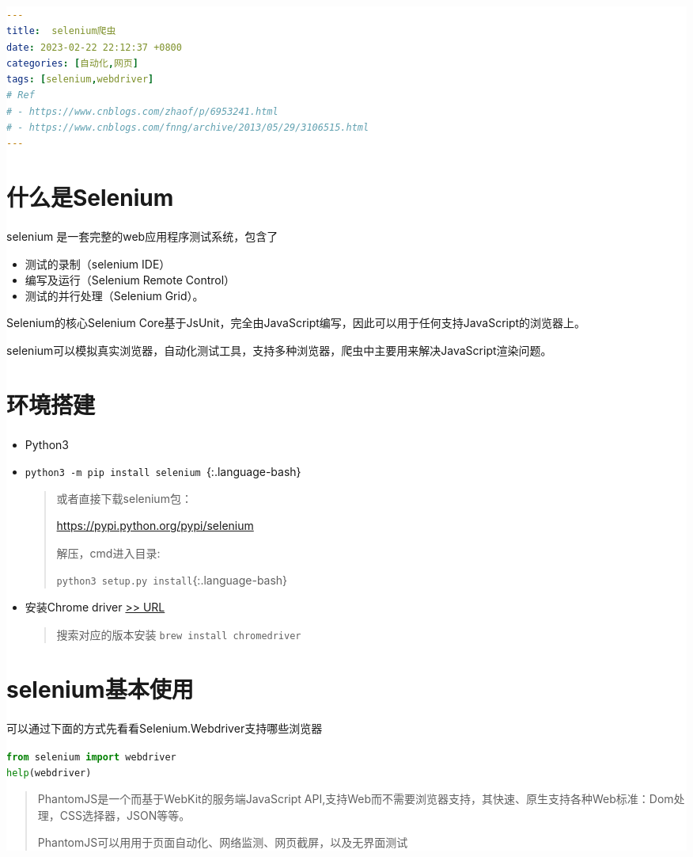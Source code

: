 ```yaml
---
title:  selenium爬虫
date: 2023-02-22 22:12:37 +0800
categories: [自动化,网页]
tags: [selenium,webdriver]
# Ref
# - https://www.cnblogs.com/zhaof/p/6953241.html
# - https://www.cnblogs.com/fnng/archive/2013/05/29/3106515.html
---
```


# 什么是Selenium

selenium 是一套完整的web应用程序测试系统，包含了

- 测试的录制（selenium IDE）
- 编写及运行（Selenium Remote Control）
- 测试的并行处理（Selenium Grid）。

Selenium的核心Selenium Core基于JsUnit，完全由JavaScript编写，因此可以用于任何支持JavaScript的浏览器上。

selenium可以模拟真实浏览器，自动化测试工具，支持多种浏览器，爬虫中主要用来解决JavaScript渲染问题。

# 环境搭建

- Python3

- `python3 -m pip install selenium `{:.language-bash}

  > 或者直接下载selenium包：
  >
  > https://pypi.python.org/pypi/selenium
  >
  > 解压，cmd进入目录:
  >
  > `python3 setup.py install`{:.language-bash}

- 安装Chrome driver [>> URL](https://chromedriver.chromium.org/downloads)

  > 搜索对应的版本安装
  > `brew install chromedriver`

# selenium基本使用

可以通过下面的方式先看看Selenium.Webdriver支持哪些浏览器

```python
from selenium import webdriver
help(webdriver)
```


> PhantomJS是一个而基于WebKit的服务端JavaScript API,支持Web而不需要浏览器支持，其快速、原生支持各种Web标准：Dom处理，CSS选择器，JSON等等。
>
> PhantomJS可以用用于页面自动化、网络监测、网页截屏，以及无界面测试
